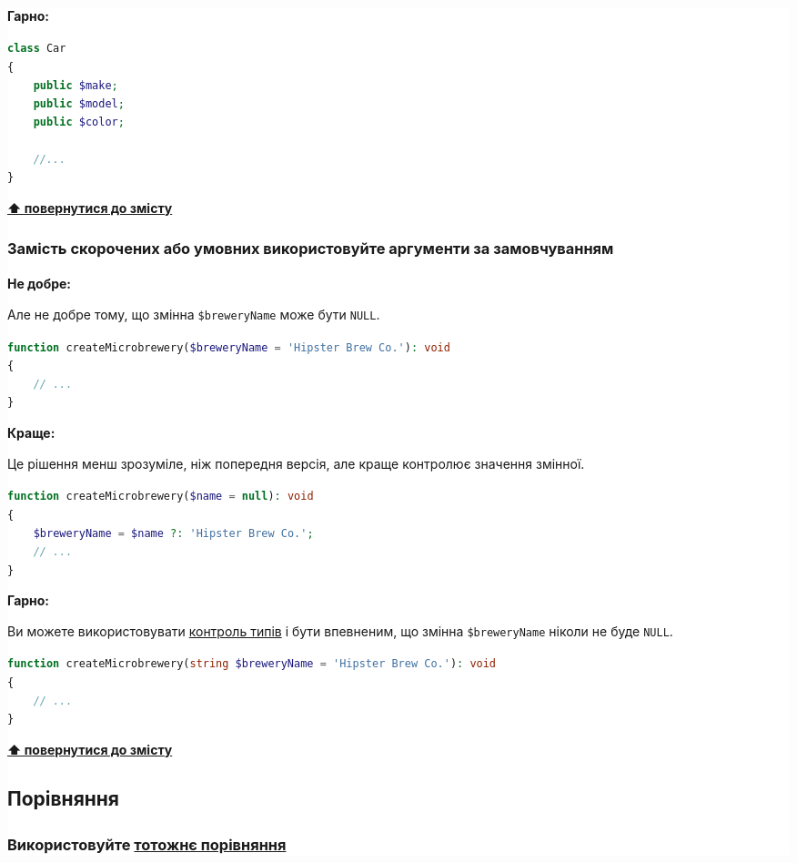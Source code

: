 **Гарно:**

```php
class Car
{
    public $make;
    public $model;
    public $color;

    //...
}
```

**[⬆ повернутися до змісту](#Зміст)**

### Замість скорочених або умовних використовуйте аргументи за замовчуванням

**Не добре:**

Але не добре тому, що змінна `$breweryName` може бути `NULL`.

```php
function createMicrobrewery($breweryName = 'Hipster Brew Co.'): void
{
    // ...
}
```

**Краще:**

Це рішення менш зрозуміле, ніж попередня версія, але краще контролює значення змінної.

```php
function createMicrobrewery($name = null): void
{
    $breweryName = $name ?: 'Hipster Brew Co.';
    // ...
}
```

**Гарно:**

Ви можете використовувати [контроль типів](https://www.php.net/manual/en/language.types.declarations.php) і бути впевненим, що змінна `$breweryName` ніколи не буде `NULL`.

```php
function createMicrobrewery(string $breweryName = 'Hipster Brew Co.'): void
{
    // ...
}
```

**[⬆ повернутися до змісту](#Зміст)**

## Порівняння

### Використовуйте [тотожнє порівняння](https://www.php.net/manual/en/language.operators.comparison.php)
